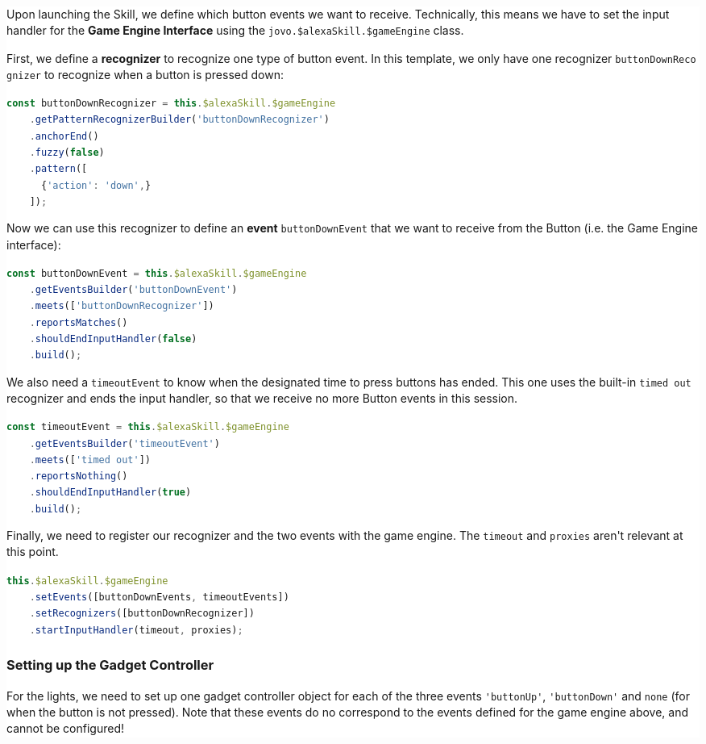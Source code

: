 Upon launching the Skill, we define which button events we want to receive. Technically, this means we have to set the input handler for the **Game Engine Interface** using the `jovo.$alexaSkill.$gameEngine` class.

First, we define a **recognizer** to recognize one type of button event. In this template, we only have one recognizer `buttonDownRecognizer` to recognize when a button is pressed down:

```js
const buttonDownRecognizer = this.$alexaSkill.$gameEngine
    .getPatternRecognizerBuilder('buttonDownRecognizer')
    .anchorEnd()
    .fuzzy(false)
    .pattern([
      {'action': 'down',}
    ]);
```
Now we can use this recognizer to define an **event** `buttonDownEvent` that we want to receive from the Button (i.e. the Game Engine interface):

```js
const buttonDownEvent = this.$alexaSkill.$gameEngine
    .getEventsBuilder('buttonDownEvent')
    .meets(['buttonDownRecognizer'])
    .reportsMatches()
    .shouldEndInputHandler(false)
    .build();
```

We also need a `timeoutEvent` to know when the designated time to press buttons has ended. This one uses the built-in `timed out` recognizer and ends the input handler, so that we receive no more Button events in this session.

```js
const timeoutEvent = this.$alexaSkill.$gameEngine
    .getEventsBuilder('timeoutEvent')
    .meets(['timed out'])
    .reportsNothing()
    .shouldEndInputHandler(true)
    .build();
```

Finally, we need to register our recognizer and the two events with the game engine. The `timeout` and `proxies` aren't relevant at this point.

```js
this.$alexaSkill.$gameEngine
    .setEvents([buttonDownEvents, timeoutEvents])
    .setRecognizers([buttonDownRecognizer])
    .startInputHandler(timeout, proxies);
```

### Setting up the Gadget Controller

For the lights, we need to set up one gadget controller object for each of the three events `'buttonUp'`, `'buttonDown'` and `none` (for when the button is not pressed). Note that these events do no correspond to the events defined for the game engine above, and cannot be configured!

